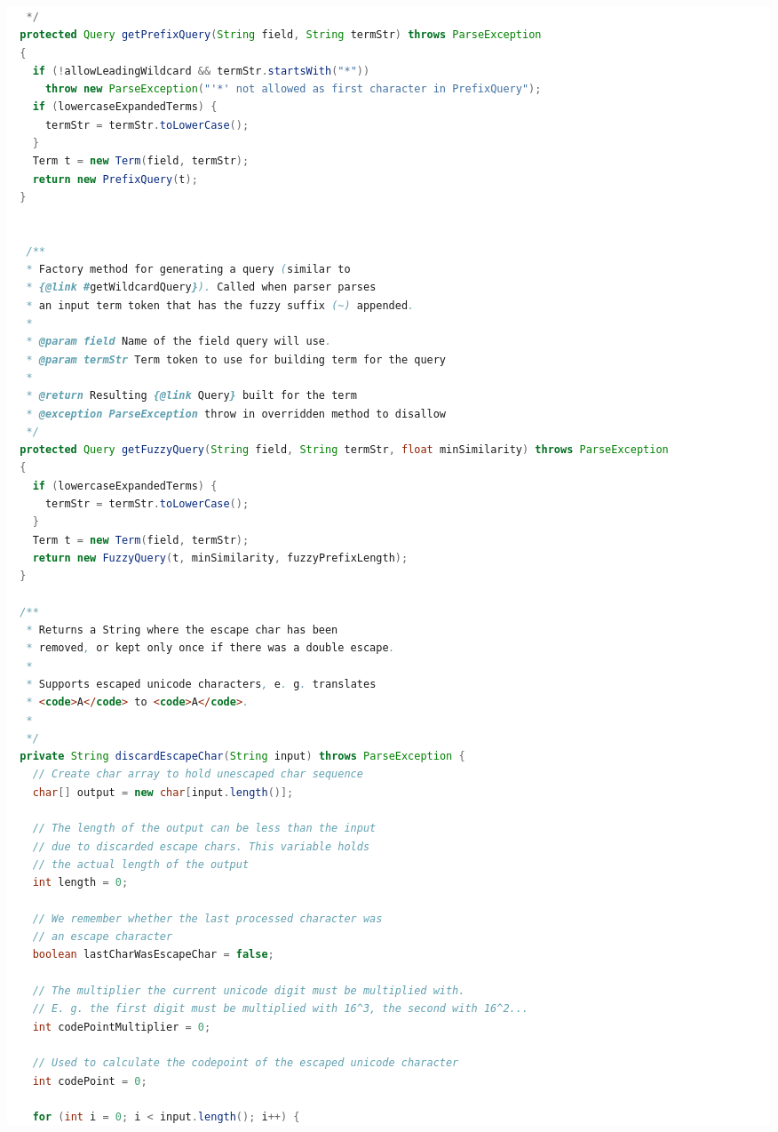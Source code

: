 ```java
   */
  protected Query getPrefixQuery(String field, String termStr) throws ParseException
  {
    if (!allowLeadingWildcard && termStr.startsWith("*"))
      throw new ParseException("'*' not allowed as first character in PrefixQuery");
    if (lowercaseExpandedTerms) {
      termStr = termStr.toLowerCase();
    }
    Term t = new Term(field, termStr);
    return new PrefixQuery(t);
  }


   /**
   * Factory method for generating a query (similar to
   * {@link #getWildcardQuery}). Called when parser parses
   * an input term token that has the fuzzy suffix (~) appended.
   *
   * @param field Name of the field query will use.
   * @param termStr Term token to use for building term for the query
   *
   * @return Resulting {@link Query} built for the term
   * @exception ParseException throw in overridden method to disallow
   */
  protected Query getFuzzyQuery(String field, String termStr, float minSimilarity) throws ParseException
  {
    if (lowercaseExpandedTerms) {
      termStr = termStr.toLowerCase();
    }
    Term t = new Term(field, termStr);
    return new FuzzyQuery(t, minSimilarity, fuzzyPrefixLength);
  }

  /**
   * Returns a String where the escape char has been
   * removed, or kept only once if there was a double escape.
   * 
   * Supports escaped unicode characters, e. g. translates
   * <code>A</code> to <code>A</code>.
   * 
   */
  private String discardEscapeChar(String input) throws ParseException {
    // Create char array to hold unescaped char sequence
    char[] output = new char[input.length()];

    // The length of the output can be less than the input
    // due to discarded escape chars. This variable holds
    // the actual length of the output
    int length = 0;

    // We remember whether the last processed character was 
    // an escape character
    boolean lastCharWasEscapeChar = false;

    // The multiplier the current unicode digit must be multiplied with.
    // E. g. the first digit must be multiplied with 16^3, the second with 16^2...
    int codePointMultiplier = 0;

    // Used to calculate the codepoint of the escaped unicode character
    int codePoint = 0;

    for (int i = 0; i < input.length(); i++) {
```